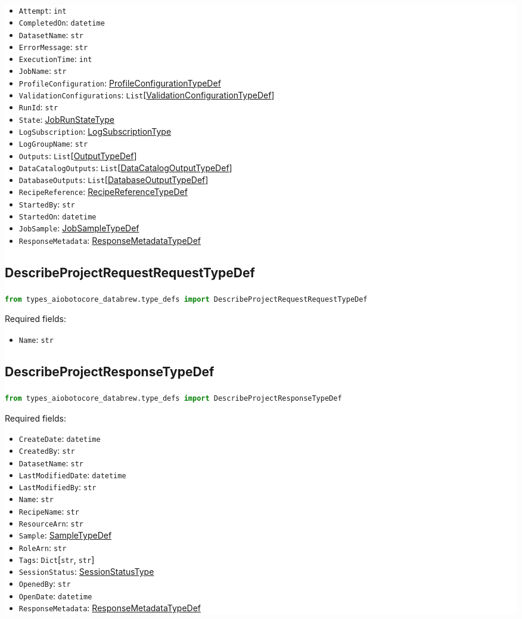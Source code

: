 - `Attempt`: `int`
- `CompletedOn`: `datetime`
- `DatasetName`: `str`
- `ErrorMessage`: `str`
- `ExecutionTime`: `int`
- `JobName`: `str`
- `ProfileConfiguration`:
  [ProfileConfigurationTypeDef](./type_defs.md#profileconfigurationtypedef)
- `ValidationConfigurations`:
  `List`\[[ValidationConfigurationTypeDef](./type_defs.md#validationconfigurationtypedef)\]
- `RunId`: `str`
- `State`: [JobRunStateType](./literals.md#jobrunstatetype)
- `LogSubscription`: [LogSubscriptionType](./literals.md#logsubscriptiontype)
- `LogGroupName`: `str`
- `Outputs`: `List`\[[OutputTypeDef](./type_defs.md#outputtypedef)\]
- `DataCatalogOutputs`:
  `List`\[[DataCatalogOutputTypeDef](./type_defs.md#datacatalogoutputtypedef)\]
- `DatabaseOutputs`:
  `List`\[[DatabaseOutputTypeDef](./type_defs.md#databaseoutputtypedef)\]
- `RecipeReference`:
  [RecipeReferenceTypeDef](./type_defs.md#recipereferencetypedef)
- `StartedBy`: `str`
- `StartedOn`: `datetime`
- `JobSample`: [JobSampleTypeDef](./type_defs.md#jobsampletypedef)
- `ResponseMetadata`:
  [ResponseMetadataTypeDef](./type_defs.md#responsemetadatatypedef)

<a id="describeprojectrequestrequesttypedef"></a>

## DescribeProjectRequestRequestTypeDef

```python
from types_aiobotocore_databrew.type_defs import DescribeProjectRequestRequestTypeDef
```

Required fields:

- `Name`: `str`

<a id="describeprojectresponsetypedef"></a>

## DescribeProjectResponseTypeDef

```python
from types_aiobotocore_databrew.type_defs import DescribeProjectResponseTypeDef
```

Required fields:

- `CreateDate`: `datetime`
- `CreatedBy`: `str`
- `DatasetName`: `str`
- `LastModifiedDate`: `datetime`
- `LastModifiedBy`: `str`
- `Name`: `str`
- `RecipeName`: `str`
- `ResourceArn`: `str`
- `Sample`: [SampleTypeDef](./type_defs.md#sampletypedef)
- `RoleArn`: `str`
- `Tags`: `Dict`\[`str`, `str`\]
- `SessionStatus`: [SessionStatusType](./literals.md#sessionstatustype)
- `OpenedBy`: `str`
- `OpenDate`: `datetime`
- `ResponseMetadata`:
  [ResponseMetadataTypeDef](./type_defs.md#responsemetadatatypedef)

